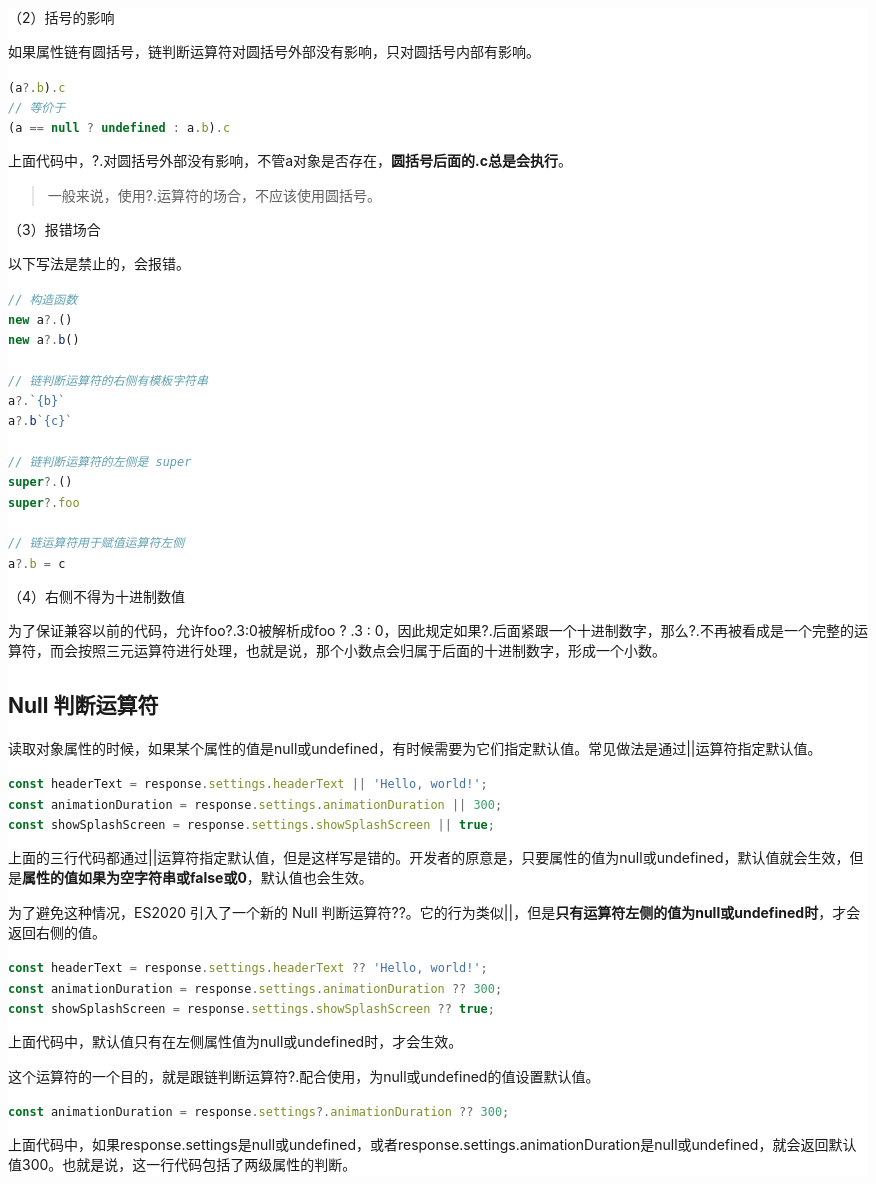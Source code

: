 （2）括号的影响

如果属性链有圆括号，链判断运算符对圆括号外部没有影响，只对圆括号内部有影响。
```js
(a?.b).c
// 等价于
(a == null ? undefined : a.b).c
```
上面代码中，?.对圆括号外部没有影响，不管a对象是否存在，**圆括号后面的.c总是会执行**。

> 一般来说，使用?.运算符的场合，不应该使用圆括号。

（3）报错场合

以下写法是禁止的，会报错。
```js
// 构造函数
new a?.()
new a?.b()

// 链判断运算符的右侧有模板字符串
a?.`{b}`
a?.b`{c}`

// 链判断运算符的左侧是 super
super?.()
super?.foo

// 链运算符用于赋值运算符左侧
a?.b = c
```

（4）右侧不得为十进制数值

为了保证兼容以前的代码，允许foo?.3:0被解析成foo ? .3 : 0，因此规定如果?.后面紧跟一个十进制数字，那么?.不再被看成是一个完整的运算符，而会按照三元运算符进行处理，也就是说，那个小数点会归属于后面的十进制数字，形成一个小数。

## Null 判断运算符
读取对象属性的时候，如果某个属性的值是null或undefined，有时候需要为它们指定默认值。常见做法是通过||运算符指定默认值。
```js
const headerText = response.settings.headerText || 'Hello, world!';
const animationDuration = response.settings.animationDuration || 300;
const showSplashScreen = response.settings.showSplashScreen || true;
```
上面的三行代码都通过||运算符指定默认值，但是这样写是错的。开发者的原意是，只要属性的值为null或undefined，默认值就会生效，但是**属性的值如果为空字符串或false或0**，默认值也会生效。

为了避免这种情况，ES2020 引入了一个新的 Null 判断运算符??。它的行为类似||，但是**只有运算符左侧的值为null或undefined时**，才会返回右侧的值。
```js
const headerText = response.settings.headerText ?? 'Hello, world!';
const animationDuration = response.settings.animationDuration ?? 300;
const showSplashScreen = response.settings.showSplashScreen ?? true;
```
上面代码中，默认值只有在左侧属性值为null或undefined时，才会生效。

这个运算符的一个目的，就是跟链判断运算符?.配合使用，为null或undefined的值设置默认值。
```js
const animationDuration = response.settings?.animationDuration ?? 300;
```
上面代码中，如果response.settings是null或undefined，或者response.settings.animationDuration是null或undefined，就会返回默认值300。也就是说，这一行代码包括了两级属性的判断。
